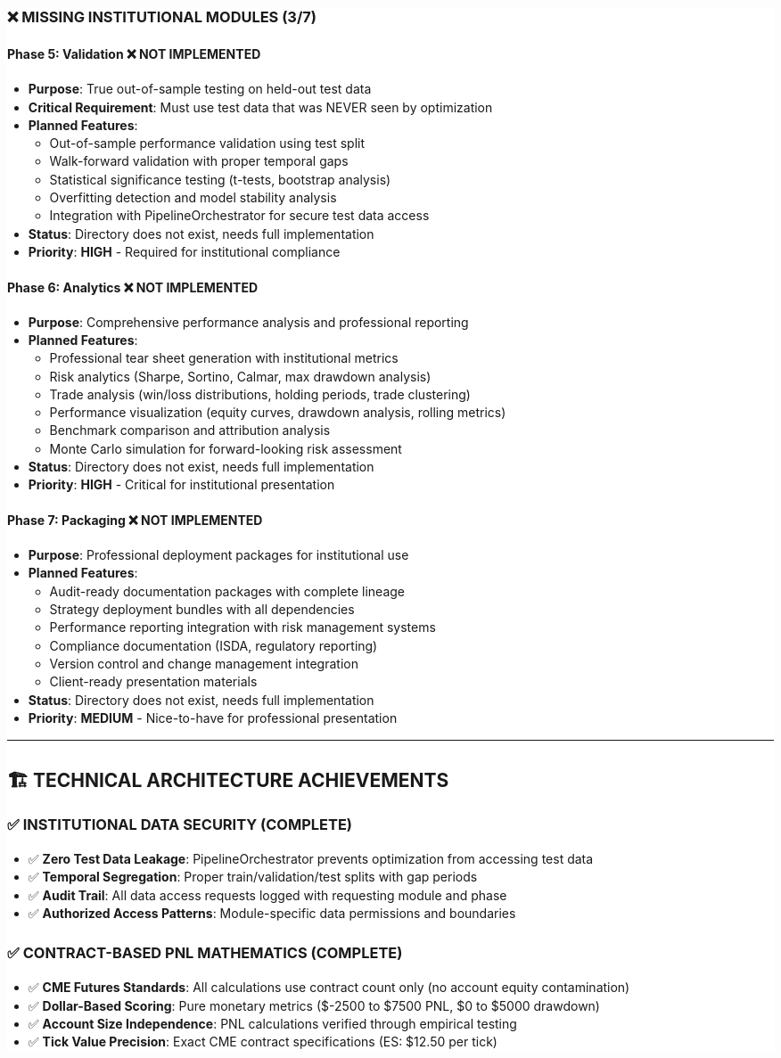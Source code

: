 ### **❌ MISSING INSTITUTIONAL MODULES (3/7)**

#### **Phase 5: Validation** ❌ **NOT IMPLEMENTED** 
- **Purpose**: True out-of-sample testing on held-out test data
- **Critical Requirement**: Must use test data that was NEVER seen by optimization
- **Planned Features**:
  - Out-of-sample performance validation using test split
  - Walk-forward validation with proper temporal gaps
  - Statistical significance testing (t-tests, bootstrap analysis)
  - Overfitting detection and model stability analysis
  - Integration with PipelineOrchestrator for secure test data access
- **Status**: Directory does not exist, needs full implementation
- **Priority**: **HIGH** - Required for institutional compliance

#### **Phase 6: Analytics** ❌ **NOT IMPLEMENTED**
- **Purpose**: Comprehensive performance analysis and professional reporting
- **Planned Features**:
  - Professional tear sheet generation with institutional metrics
  - Risk analytics (Sharpe, Sortino, Calmar, max drawdown analysis)
  - Trade analysis (win/loss distributions, holding periods, trade clustering)
  - Performance visualization (equity curves, drawdown analysis, rolling metrics)
  - Benchmark comparison and attribution analysis
  - Monte Carlo simulation for forward-looking risk assessment
- **Status**: Directory does not exist, needs full implementation  
- **Priority**: **HIGH** - Critical for institutional presentation

#### **Phase 7: Packaging** ❌ **NOT IMPLEMENTED**
- **Purpose**: Professional deployment packages for institutional use
- **Planned Features**:
  - Audit-ready documentation packages with complete lineage
  - Strategy deployment bundles with all dependencies
  - Performance reporting integration with risk management systems
  - Compliance documentation (ISDA, regulatory reporting)
  - Version control and change management integration
  - Client-ready presentation materials
- **Status**: Directory does not exist, needs full implementation
- **Priority**: **MEDIUM** - Nice-to-have for professional presentation

---

## 🏗️ **TECHNICAL ARCHITECTURE ACHIEVEMENTS**

### **✅ INSTITUTIONAL DATA SECURITY (COMPLETE)**
- ✅ **Zero Test Data Leakage**: PipelineOrchestrator prevents optimization from accessing test data
- ✅ **Temporal Segregation**: Proper train/validation/test splits with gap periods
- ✅ **Audit Trail**: All data access requests logged with requesting module and phase
- ✅ **Authorized Access Patterns**: Module-specific data permissions and boundaries

### **✅ CONTRACT-BASED PNL MATHEMATICS (COMPLETE)**
- ✅ **CME Futures Standards**: All calculations use contract count only (no account equity contamination)
- ✅ **Dollar-Based Scoring**: Pure monetary metrics ($-2500 to $7500 PNL, $0 to $5000 drawdown)
- ✅ **Account Size Independence**: PNL calculations verified through empirical testing
- ✅ **Tick Value Precision**: Exact CME contract specifications (ES: $12.50 per tick)
